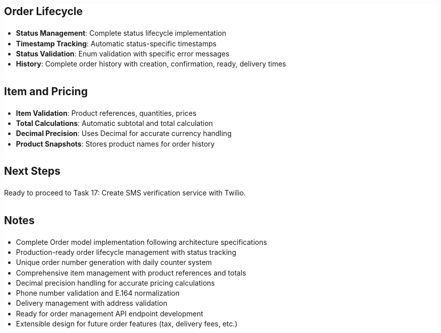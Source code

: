 ## Order Lifecycle
- **Status Management**: Complete status lifecycle implementation
- **Timestamp Tracking**: Automatic status-specific timestamps
- **Status Validation**: Enum validation with specific error messages
- **History**: Complete order history with creation, confirmation, ready, delivery times

## Item and Pricing
- **Item Validation**: Product references, quantities, prices
- **Total Calculations**: Automatic subtotal and total calculation
- **Decimal Precision**: Uses Decimal for accurate currency handling
- **Product Snapshots**: Stores product names for order history

## Next Steps
Ready to proceed to Task 17: Create SMS verification service with Twilio.

## Notes
- Complete Order model implementation following architecture specifications
- Production-ready order lifecycle management with status tracking
- Unique order number generation with daily counter system
- Comprehensive item management with product references and totals
- Decimal precision handling for accurate pricing calculations
- Phone number validation and E.164 normalization
- Delivery management with address validation
- Ready for order management API endpoint development
- Extensible design for future order features (tax, delivery fees, etc.)